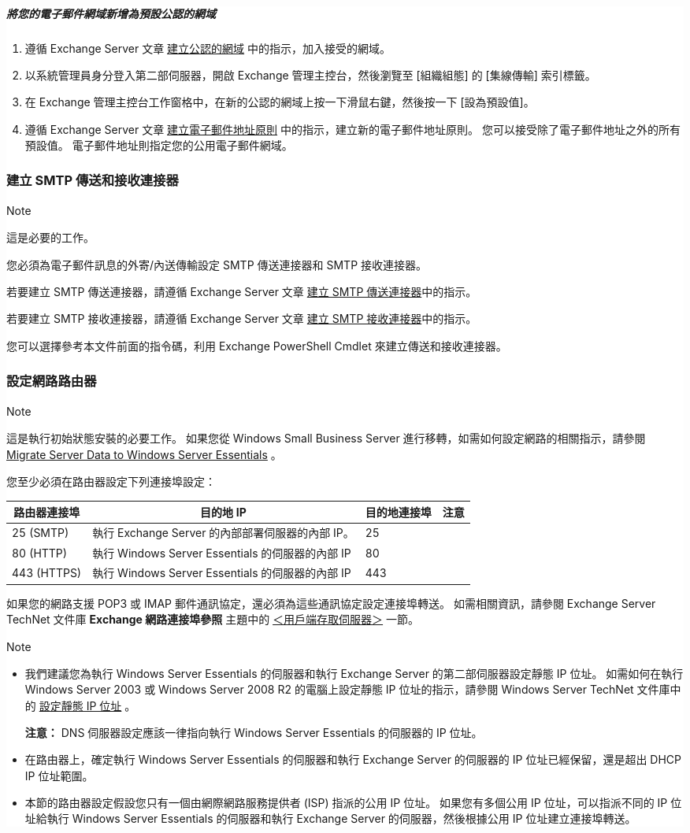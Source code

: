 ##### <a name="to-add-your-email-domain-as-the-default-accepted-domain"></a>將您的電子郵件網域新增為預設公認的網域  
  
1.  遵循 Exchange Server 文章 [建立公認的網域](https://go.microsoft.com/fwlink/p/?LinkId=249174) 中的指示，加入接受的網域。  
  
2.  以系統管理員身分登入第二部伺服器，開啟 Exchange 管理主控台，然後瀏覽至 [組織組態]  的 [集線傳輸] 索引標籤。  
  
3.  在 Exchange 管理主控台工作窗格中，在新的公認的網域上按一下滑鼠右鍵，然後按一下 [設為預設值]。  
  
4.  遵循 Exchange Server 文章 [建立電子郵件地址原則](https://go.microsoft.com/fwlink/p/?LinkId=249179) 中的指示，建立新的電子郵件地址原則。 您可以接受除了電子郵件地址之外的所有預設值。 電子郵件地址則指定您的公用電子郵件網域。  
  
### <a name="create-smtp-send-and-receive-connectors"></a>建立 SMTP 傳送和接收連接器  
  
> [!NOTE]
>  這是必要的工作。  
  
 您必須為電子郵件訊息的外寄/內送傳輸設定 SMTP 傳送連接器和 SMTP 接收連接器。  
  
 若要建立 SMTP 傳送連接器，請遵循 Exchange Server 文章 [建立 SMTP 傳送連接器](https://technet.microsoft.com/library/aa997285.aspx)中的指示。  
  
 若要建立 SMTP 接收連接器，請遵循 Exchange Server 文章 [建立 SMTP 接收連接器](https://technet.microsoft.com/library/bb125159.aspx)中的指示。  
  
 您可以選擇參考本文件前面的指令碼，利用 Exchange PowerShell Cmdlet 來建立傳送和接收連接器。  
  
### <a name="configure-the-network-router"></a>設定網路路由器  
  
> [!NOTE]
>  這是執行初始狀態安裝的必要工作。 如果您從 Windows Small Business Server 進行移轉，如需如何設定網路的相關指示，請參閱 [Migrate Server Data to Windows Server Essentials](../migrate/Migrate-Server-Data-to-Windows-Server-Essentials.md) 。  
  
 您至少必須在路由器設定下列連接埠設定：  
  
|路由器連接埠|目的地 IP|目的地連接埠|注意|  
|-----------------|--------------------|----------------------|----------|  
|25 (SMTP)|執行 Exchange Server 的內部部署伺服器的內部 IP。|25||  
|80 (HTTP)|執行 Windows Server Essentials 的伺服器的內部 IP|80||  
|443 (HTTPS)|執行 Windows Server Essentials 的伺服器的內部 IP|443||  
  
 如果您的網路支援 POP3 或 IMAP 郵件通訊協定，還必須為這些通訊協定設定連接埠轉送。 如需相關資訊，請參閱 Exchange Server TechNet 文件庫 **Exchange 網路連接埠參照** 主題中的 [＜用戶端存取伺服器＞](https://go.microsoft.com/fwlink/p/?LinkId=250773) 一節。  
  
> [!NOTE]
>  -   我們建議您為執行 Windows Server Essentials 的伺服器和執行 Exchange Server 的第二部伺服器設定靜態 IP 位址。 如需如何在執行 Windows Server 2003 或 Windows Server 2008 R2 的電腦上設定靜態 IP 位址的指示，請參閱 Windows Server TechNet 文件庫中的 [設定靜態 IP 位址](https://technet.microsoft.com/library/cc754203\(v=ws.10\).aspx) 。  
>   
>      **注意：** DNS 伺服器設定應該一律指向執行 Windows Server Essentials 的伺服器的 IP 位址。  
> -   在路由器上，確定執行 Windows Server Essentials 的伺服器和執行 Exchange Server 的伺服器的 IP 位址已經保留，還是超出 DHCP IP 位址範圍。  
> -   本節的路由器設定假設您只有一個由網際網路服務提供者 (ISP) 指派的公用 IP 位址。 如果您有多個公用 IP 位址，可以指派不同的 IP 位址給執行 Windows Server Essentials 的伺服器和執行 Exchange Server 的伺服器，然後根據公用 IP 位址建立連接埠轉送。  
  
